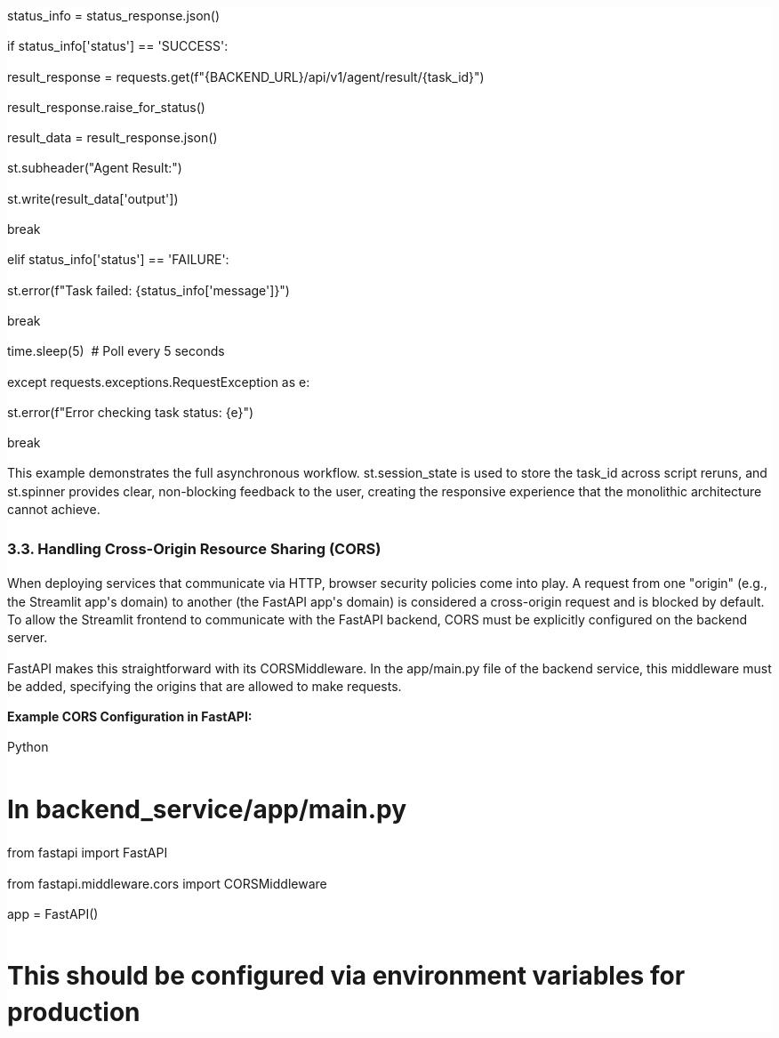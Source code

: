 status_info = status_response.json()

if status_info['status'] == 'SUCCESS':

result_response = requests.get(f"{BACKEND_URL}/api/v1/agent/result/{task_id}")

result_response.raise_for_status()

result_data = result_response.json()

st.subheader("Agent Result:")

st.write(result_data['output'])

break

elif status_info['status'] == 'FAILURE':

st.error(f"Task failed: {status_info['message']}")

break

time.sleep(5)  # Poll every 5 seconds

except requests.exceptions.RequestException as e:

st.error(f"Error checking task status: {e}")

break

This example demonstrates the full asynchronous workflow. st.session_state is used to store the task_id across script reruns, and st.spinner provides clear, non-blocking feedback to the user, creating the responsive experience that the monolithic architecture cannot achieve.

### **3.3. Handling Cross-Origin Resource Sharing (CORS)**

When deploying services that communicate via HTTP, browser security policies come into play. A request from one "origin" (e.g., the Streamlit app's domain) to another (the FastAPI app's domain) is considered a cross-origin request and is blocked by default. To allow the Streamlit frontend to communicate with the FastAPI backend, CORS must be explicitly configured on the backend server.

FastAPI makes this straightforward with its CORSMiddleware. In the app/main.py file of the backend service, this middleware must be added, specifying the origins that are allowed to make requests.

**Example CORS Configuration in FastAPI:**

Python

# In backend_service/app/main.py

from fastapi import FastAPI

from fastapi.middleware.cors import CORSMiddleware

app = FastAPI()

# This should be configured via environment variables for production
